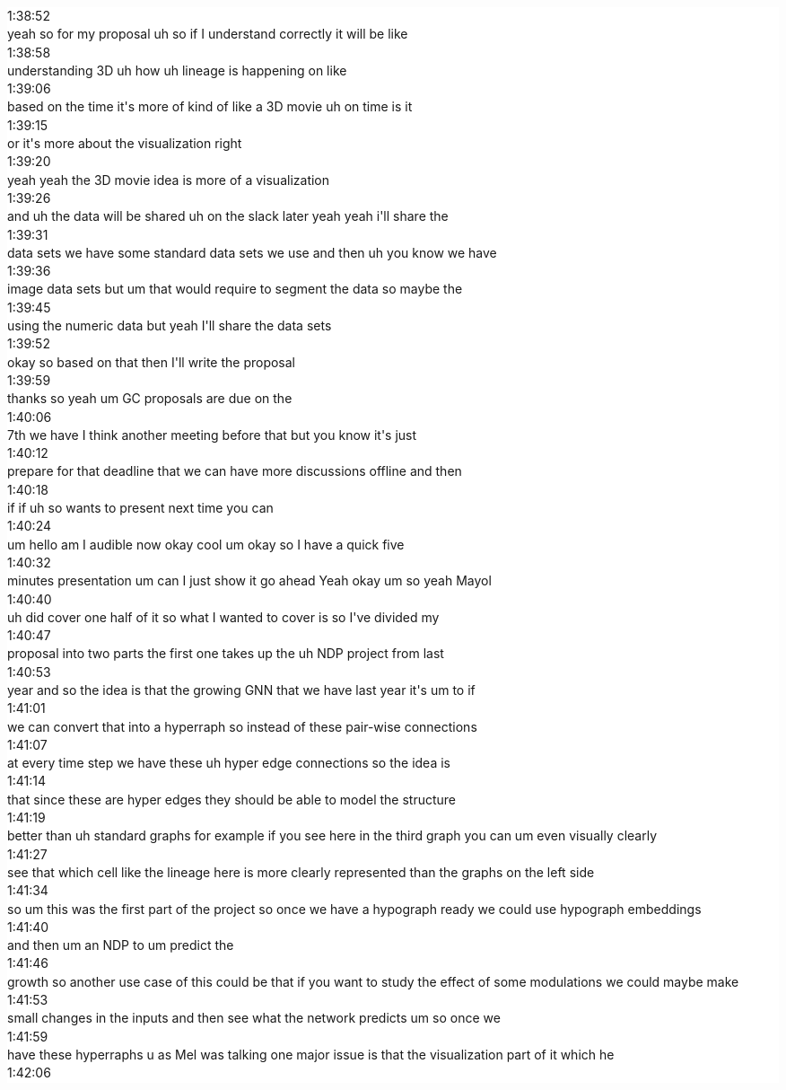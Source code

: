 1:38:52     
yeah so for my proposal uh so if I understand correctly it will be like     
1:38:58     
understanding 3D uh how uh lineage is happening on like     
1:39:06     
based on the time it's more of kind of like a 3D movie uh on time is it     
1:39:15     
or it's more about the visualization right     
1:39:20     
yeah yeah the 3D movie idea is more of a visualization     
1:39:26     
and uh the data will be shared uh on the slack later yeah yeah i'll share the     
1:39:31     
data sets we have some standard data sets we use and then uh you know we have     
1:39:36     
image data sets but um that would require to segment the data so maybe the     
1:39:45     
using the numeric data but yeah I'll share the data sets     
1:39:52     
okay so based on that then I'll write the proposal     
1:39:59     
thanks so yeah um GC proposals are due on the     
1:40:06     
7th we have I think another meeting before that but you know it's just     
1:40:12     
prepare for that deadline that we can have more discussions offline and then     
1:40:18     
if if uh so wants to present next time you can     
1:40:24     
um hello am I audible now okay cool um okay so I have a quick five     
1:40:32     
minutes presentation um can I just show it go ahead Yeah okay um so yeah Mayol     
1:40:40     
uh did cover one half of it so what I wanted to cover is so I've divided my     
1:40:47     
proposal into two parts the first one takes up the uh NDP project from last     
1:40:53     
year and so the idea is that the growing GNN that we have last year it's um to if     
1:41:01     
we can convert that into a hyperraph so instead of these pair-wise connections     
1:41:07     
at every time step we have these uh hyper edge connections so the idea is     
1:41:14     
that since these are hyper edges they should be able to model the structure     
1:41:19     
better than uh standard graphs for example if you see here in the third graph you can um even visually clearly     
1:41:27     
see that which cell like the lineage here is more clearly represented than the graphs on the left side     
1:41:34     
so um this was the first part of the project so once we have a hypograph ready we could use hypograph embeddings     
1:41:40     
and then um an NDP to um predict the     
1:41:46     
growth so another use case of this could be that if you want to study the effect of some modulations we could maybe make     
1:41:53     
small changes in the inputs and then see what the network predicts um so once we     
1:41:59     
have these hyperraphs u as Mel was talking one major issue is that the visualization part of it which he     
1:42:06     